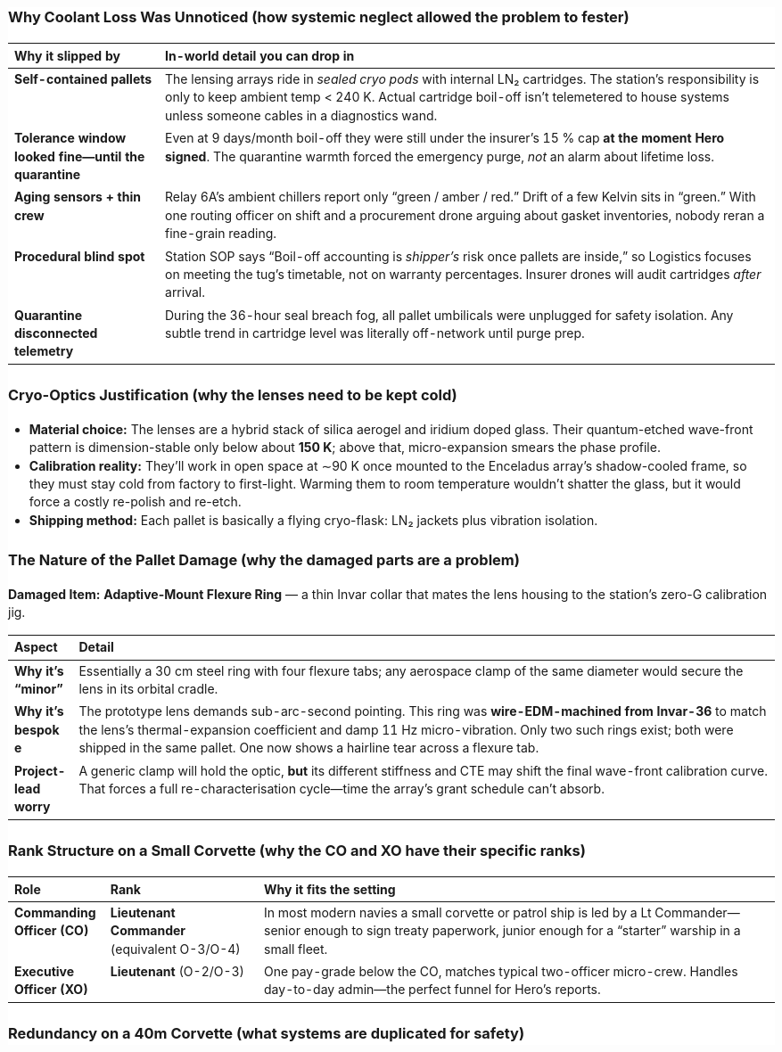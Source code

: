 ### Why Coolant Loss Was Unnoticed (how systemic neglect allowed the problem to fester)

| Why it slipped by | In-world detail you can drop in |
| :--- | :--- |
| **Self-contained pallets** | The lensing arrays ride in *sealed cryo pods* with internal LN₂ cartridges. The station’s responsibility is only to keep ambient temp \< 240 K. Actual cartridge boil-off isn’t telemetered to house systems unless someone cables in a diagnostics wand. |
| **Tolerance window looked fine—until the quarantine** | Even at 9 days/month boil-off they were still under the insurer’s 15 % cap **at the moment Hero signed**. The quarantine warmth forced the emergency purge, *not* an alarm about lifetime loss. |
| **Aging sensors + thin crew** | Relay 6A’s ambient chillers report only “green / amber / red.” Drift of a few Kelvin sits in “green.” With one routing officer on shift and a procurement drone arguing about gasket inventories, nobody reran a fine-grain reading. |
| **Procedural blind spot** | Station SOP says “Boil-off accounting is *shipper’s* risk once pallets are inside,” so Logistics focuses on meeting the tug’s timetable, not on warranty percentages. Insurer drones will audit cartridges *after* arrival. |
| **Quarantine disconnected telemetry** | During the 36-hour seal breach fog, all pallet umbilicals were unplugged for safety isolation. Any subtle trend in cartridge level was literally off-network until purge prep. |

### Cryo-Optics Justification (why the lenses need to be kept cold)

  * **Material choice:** The lenses are a hybrid stack of silica aerogel and iridium doped glass. Their quantum-etched wave-front pattern is dimension-stable only below about **150 K**; above that, micro-expansion smears the phase profile.
  * **Calibration reality:** They’ll work in open space at ∼90 K once mounted to the Enceladus array’s shadow-cooled frame, so they must stay cold from factory to first-light. Warming them to room temperature wouldn’t shatter the glass, but it would force a costly re-polish and re-etch.
  * **Shipping method:** Each pallet is basically a flying cryo-flask: LN₂ jackets plus vibration isolation.

### The Nature of the Pallet Damage (why the damaged parts are a problem)

**Damaged Item:**
**Adaptive-Mount Flexure Ring** — a thin Invar collar that mates the lens housing to the station’s zero-G calibration jig.

| Aspect | Detail |
| :--- | :--- |
| **Why it’s “minor”** | Essentially a 30 cm steel ring with four flexure tabs; any aerospace clamp of the same diameter would secure the lens in its orbital cradle. |
| **Why it’s bespoke** | The prototype lens demands sub-arc-second pointing. This ring was **wire-EDM-machined from Invar-36** to match the lens’s thermal-expansion coefficient and damp 11 Hz micro-vibration. Only two such rings exist; both were shipped in the same pallet. One now shows a hairline tear across a flexure tab. |
| **Project-lead worry** | A generic clamp will hold the optic, **but** its different stiffness and CTE may shift the final wave-front calibration curve. That forces a full re-characterisation cycle—time the array’s grant schedule can’t absorb. |

### Rank Structure on a Small Corvette (why the CO and XO have their specific ranks)

| Role | Rank | Why it fits the setting |
| :--- | :--- | :--- |
| **Commanding Officer (CO)** | **Lieutenant Commander** (equivalent O-3/O-4) | In most modern navies a small corvette or patrol ship is led by a Lt Commander—senior enough to sign treaty paperwork, junior enough for a “starter” warship in a small fleet. |
| **Executive Officer (XO)** | **Lieutenant** (O-2/O-3) | One pay-grade below the CO, matches typical two-officer micro-crew. Handles day-to-day admin—the perfect funnel for Hero’s reports. |

### Redundancy on a 40m Corvette (what systems are duplicated for safety)
